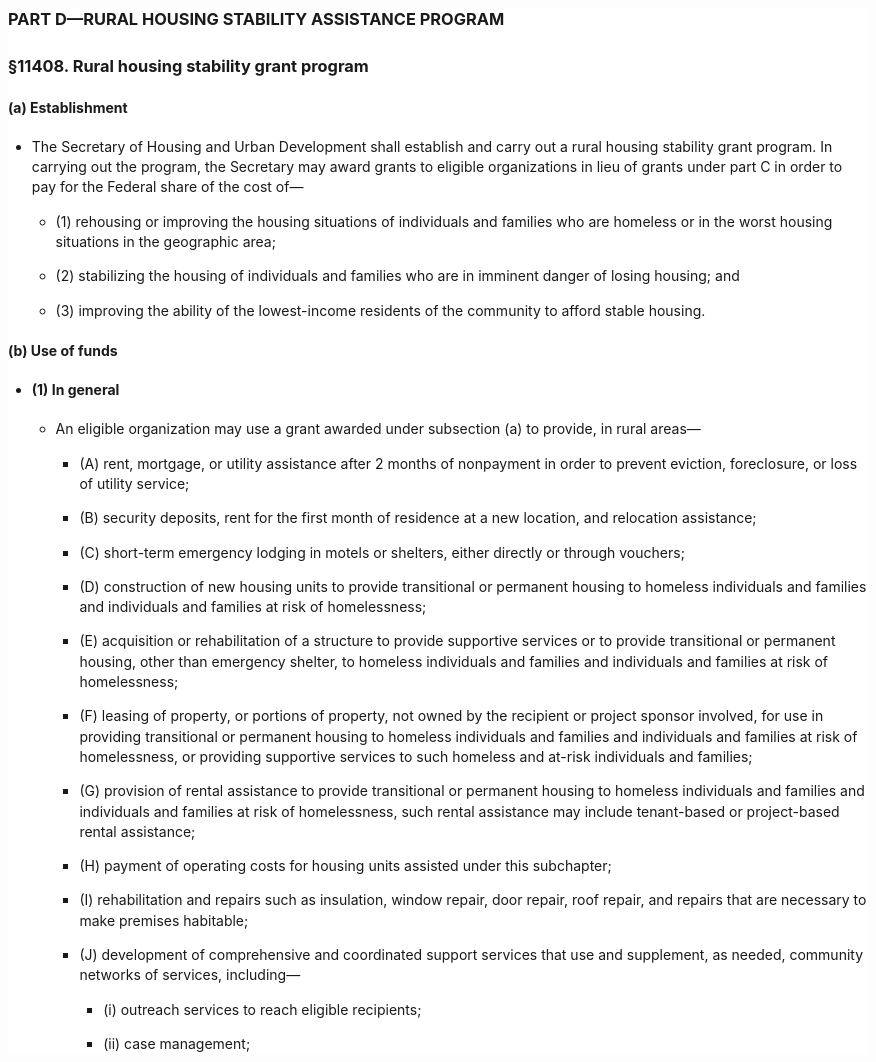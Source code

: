 ### PART D—RURAL HOUSING STABILITY ASSISTANCE PROGRAM

### §11408. Rural housing stability grant program
#### (a) Establishment
* The Secretary of Housing and Urban Development shall establish and carry out a rural housing stability grant program. In carrying out the program, the Secretary may award grants to eligible organizations in lieu of grants under part C in order to pay for the Federal share of the cost of—

  * (1) rehousing or improving the housing situations of individuals and families who are homeless or in the worst housing situations in the geographic area;

  * (2) stabilizing the housing of individuals and families who are in imminent danger of losing housing; and

  * (3) improving the ability of the lowest-income residents of the community to afford stable housing.

#### (b) Use of funds
* #### (1) In general
  * An eligible organization may use a grant awarded under subsection (a) to provide, in rural areas—

    * (A) rent, mortgage, or utility assistance after 2 months of nonpayment in order to prevent eviction, foreclosure, or loss of utility service;

    * (B) security deposits, rent for the first month of residence at a new location, and relocation assistance;

    * (C) short-term emergency lodging in motels or shelters, either directly or through vouchers;

    * (D) construction of new housing units to provide transitional or permanent housing to homeless individuals and families and individuals and families at risk of homelessness;

    * (E) acquisition or rehabilitation of a structure to provide supportive services or to provide transitional or permanent housing, other than emergency shelter, to homeless individuals and families and individuals and families at risk of homelessness;

    * (F) leasing of property, or portions of property, not owned by the recipient or project sponsor involved, for use in providing transitional or permanent housing to homeless individuals and families and individuals and families at risk of homelessness, or providing supportive services to such homeless and at-risk individuals and families;

    * (G) provision of rental assistance to provide transitional or permanent housing to homeless individuals and families and individuals and families at risk of homelessness, such rental assistance may include tenant-based or project-based rental assistance;

    * (H) payment of operating costs for housing units assisted under this subchapter;

    * (I) rehabilitation and repairs such as insulation, window repair, door repair, roof repair, and repairs that are necessary to make premises habitable;

    * (J) development of comprehensive and coordinated support services that use and supplement, as needed, community networks of services, including—

      * (i) outreach services to reach eligible recipients;

      * (ii) case management;

